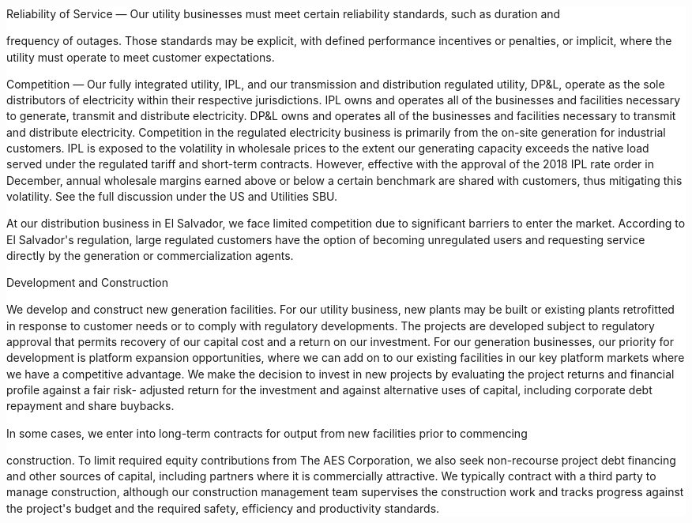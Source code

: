 Reliability of Service — Our utility businesses must meet certain reliability standards, such as duration and

frequency of outages. Those standards may be explicit, with defined performance incentives or penalties, or
implicit, where the utility must operate to meet customer expectations.

Competition — Our fully integrated utility, IPL, and our transmission and distribution regulated utility, DP&L,
operate as the sole distributors of electricity within their respective jurisdictions. IPL owns and operates all of the
businesses and facilities necessary to generate, transmit and distribute electricity. DP&L owns and operates all of
the businesses and facilities necessary to transmit and distribute electricity. Competition in the regulated electricity
business is primarily from the on-site generation for industrial customers. IPL is exposed to the volatility in
wholesale prices to the extent our generating capacity exceeds the native load served under the regulated tariff and
short-term contracts. However, effective with the approval of the 2018 IPL rate order in December, annual
wholesale margins earned above or below a certain benchmark are shared with customers, thus mitigating this
volatility. See the full discussion under the US and Utilities SBU.

At our distribution business in El Salvador, we face limited competition due to significant barriers to enter the
market. According to El Salvador's regulation, large regulated customers have the option of becoming unregulated
users and requesting service directly by the generation or commercialization agents.

Development and Construction

We develop and construct new generation facilities. For our utility business, new plants may be built or
existing plants retrofitted in response to customer needs or to comply with regulatory developments. The projects
are developed subject to regulatory approval that permits recovery of our capital cost and a return on our
investment. For our generation businesses, our priority for development is platform expansion opportunities, where
we can add on to our existing facilities in our key platform markets where we have a competitive advantage. We
make the decision to invest in new projects by evaluating the project returns and financial profile against a fair risk-
adjusted return for the investment and against alternative uses of capital, including corporate debt repayment and
share buybacks.

In some cases, we enter into long-term contracts for output from new facilities prior to commencing

construction. To limit required equity contributions from The AES Corporation, we also seek non-recourse project
debt financing and other sources of capital, including partners where it is commercially attractive. We typically
contract with a third party to manage construction, although our construction management team supervises the
construction work and tracks progress against the project's budget and the required safety, efficiency and
productivity standards.
